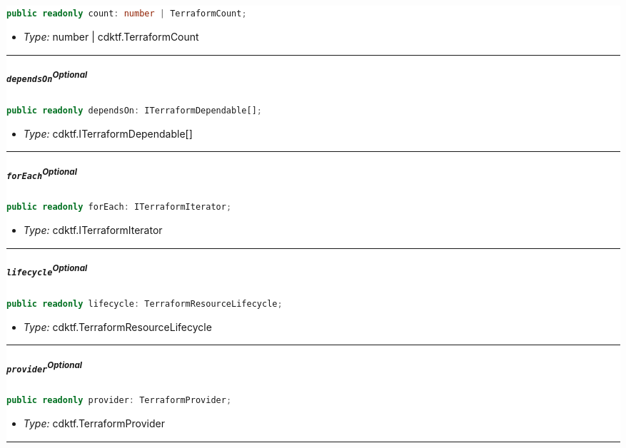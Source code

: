 ```typescript
public readonly count: number | TerraformCount;
```

- *Type:* number | cdktf.TerraformCount

---

##### `dependsOn`<sup>Optional</sup> <a name="dependsOn" id="@cdktf/provider-databricks.dataDatabricksCleanRoomAssetRevisionsCleanRoomAssets.DataDatabricksCleanRoomAssetRevisionsCleanRoomAssetsConfig.property.dependsOn"></a>

```typescript
public readonly dependsOn: ITerraformDependable[];
```

- *Type:* cdktf.ITerraformDependable[]

---

##### `forEach`<sup>Optional</sup> <a name="forEach" id="@cdktf/provider-databricks.dataDatabricksCleanRoomAssetRevisionsCleanRoomAssets.DataDatabricksCleanRoomAssetRevisionsCleanRoomAssetsConfig.property.forEach"></a>

```typescript
public readonly forEach: ITerraformIterator;
```

- *Type:* cdktf.ITerraformIterator

---

##### `lifecycle`<sup>Optional</sup> <a name="lifecycle" id="@cdktf/provider-databricks.dataDatabricksCleanRoomAssetRevisionsCleanRoomAssets.DataDatabricksCleanRoomAssetRevisionsCleanRoomAssetsConfig.property.lifecycle"></a>

```typescript
public readonly lifecycle: TerraformResourceLifecycle;
```

- *Type:* cdktf.TerraformResourceLifecycle

---

##### `provider`<sup>Optional</sup> <a name="provider" id="@cdktf/provider-databricks.dataDatabricksCleanRoomAssetRevisionsCleanRoomAssets.DataDatabricksCleanRoomAssetRevisionsCleanRoomAssetsConfig.property.provider"></a>

```typescript
public readonly provider: TerraformProvider;
```

- *Type:* cdktf.TerraformProvider

---
